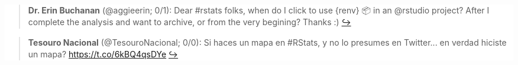 


> **Dr. Erin Buchanan** (@aggieerin; 0/1): Dear #rstats folks, when do I click to use {renv} 📦 in an @rstudio project?
After I complete the analysis and want to archive, or from the very begining?
Thanks :)  [&#8618;](https://twitter.com/dataandme/status/1176950155876229121)




> **Tesouro Nacional** (@TesouroNacional; 0/0): Si haces un mapa en #RStats, y no lo presumes en Twitter... en verdad hiciste un mapa? https://t.co/6kBQ4qsDYe  [&#8618;](https://twitter.com/dataandme/status/1177024782329700353)





